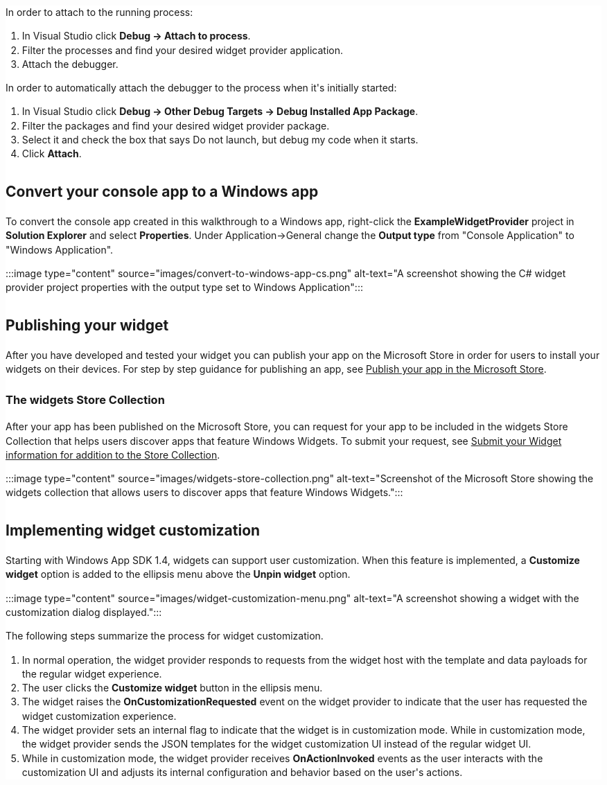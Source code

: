 In order to attach to the running process:

1. In Visual Studio click **Debug -> Attach to process**.
1. Filter the processes and find your desired widget provider application.
1. Attach the debugger.

In order to automatically attach the debugger to the process when it's initially started:

1. In Visual Studio click **Debug -> Other Debug Targets -> Debug Installed App Package**.
1. Filter the packages and find your desired widget provider package.
1. Select it and check the box that says Do not launch, but debug my code when it starts.
1. Click **Attach**.

## Convert your console app to a Windows app

To convert the console app created in this walkthrough to a Windows app, right-click the **ExampleWidgetProvider** project in **Solution Explorer** and select **Properties**. Under Application->General change the **Output type** from "Console Application" to "Windows Application".

:::image type="content" source="images/convert-to-windows-app-cs.png" alt-text="A screenshot showing the C# widget provider project properties with the output type set to Windows Application":::

## Publishing your widget

After you have developed and tested your widget you can publish your app on the Microsoft Store in order for users to install your widgets on their devices. For step by step guidance for publishing an app, see [Publish your app in the Microsoft Store](/windows/apps/publish/publish-your-app/overview?pivots=store-installer-msix).

### The widgets Store Collection

After your app has been published on the Microsoft Store, you can request for your app to be included in the widgets Store Collection that helps users discover apps that feature Windows Widgets. To submit your request, see [Submit your Widget information for addition to the Store Collection](https://forms.office.com/pages/responsepage.aspx?id=v4j5cvGGr0GRqy180BHbRzIsoQuXjKhIoGxHt2iT41RUNjJJM09JSlFBOFJTTDJQT1dOODBEWlNYQy4u&wdLOR=c3CBC769A-D2E1-4558-8FAF-09B14B60351D).

:::image type="content" source="images/widgets-store-collection.png" alt-text="Screenshot of the Microsoft Store showing the widgets collection that allows users to discover apps that feature Windows Widgets.":::

## Implementing widget customization

Starting with Windows App SDK 1.4, widgets can support user customization. When this feature is implemented, a **Customize widget** option is added to the ellipsis menu above the **Unpin widget** option.  

:::image type="content" source="images/widget-customization-menu.png" alt-text="A screenshot showing a widget with the customization dialog displayed.":::


The following steps summarize the process for widget customization.

1. In normal operation, the widget provider responds to requests from the widget host with the template and data payloads for the regular widget experience.
1. The user clicks the **Customize widget** button in the ellipsis menu.
1. The widget raises the **OnCustomizationRequested** event on the widget provider to indicate that the user has requested the widget customization experience.
1. The widget provider sets an internal flag to indicate that the widget is in customization mode. While in customization mode, the widget provider sends the JSON templates for the widget customization UI instead of the regular widget UI.
1. While in customization mode, the widget provider receives **OnActionInvoked** events as the user interacts with the customization UI and adjusts its internal configuration and behavior based on the user's actions.